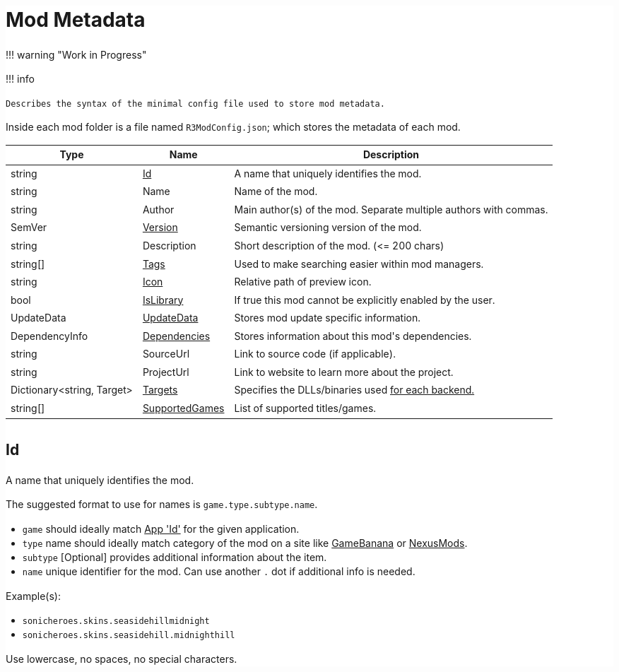 ﻿# Mod Metadata

!!! warning "Work in Progress"

!!! info

    Describes the syntax of the minimal config file used to store mod metadata.

Inside each mod folder is a file named `R3ModConfig.json`; which stores the metadata of each mod.

| Type                             | Name                               | Description                                                                |
|----------------------------------|------------------------------------|----------------------------------------------------------------------------|
| string                           | [Id](#id)                          | A name that uniquely identifies the mod.                                   |
| string                           | Name                               | Name of the mod.                                                           |
| string                           | Author                             | Main author(s) of the mod. Separate multiple authors with commas.          |
| SemVer                           | [Version](#version)                | Semantic versioning version of the mod.                                    |
| string                           | Description                        | Short description of the mod. (<= 200 chars)                               |
| string[]                         | [Tags](#tags)                      | Used to make searching easier within mod managers.                         |
| string                           | [Icon](#icon)                      | Relative path of preview icon.                                             |
| bool                             | [IsLibrary](#is-library)           | If true this mod cannot be explicitly enabled by the user.                 |
| UpdateData                       | [UpdateData](#update-data)         | Stores mod update specific information.                                    |
| DependencyInfo                   | [Dependencies](#dependency-info)   | Stores information about this mod's dependencies.                          |
| string                           | SourceUrl                          | Link to source code (if applicable).                                       |
| string                           | ProjectUrl                         | Link to website to learn more about the project.                           |
| Dictionary&lt;string, Target&gt; | [Targets](#targets)                | Specifies the DLLs/binaries used [for each backend.](../Backends/About.md) |
| string[]                         | [SupportedGames](#supported-games) | List of supported titles/games.                                            |

## Id

A name that uniquely identifies the mod.

The suggested format to use for names is `game.type.subtype.name`.  

- `game` should ideally match [App 'Id'](../../Manager/Configurations/App-Metadata.md#id) for the given application.  
- `type` name should ideally match category of the mod on a site like [GameBanana](https://gamebanana.com) or [NexusMods](https://www.nexusmods.com).  
- `subtype` [Optional] provides additional information about the item.  
- `name` unique identifier for the mod. Can use another `.` dot if additional info is needed.  

Example(s):  

- `sonicheroes.skins.seasidehillmidnight`  
- `sonicheroes.skins.seasidehill.midnighthill`  

Use lowercase, no spaces, no special characters.  
